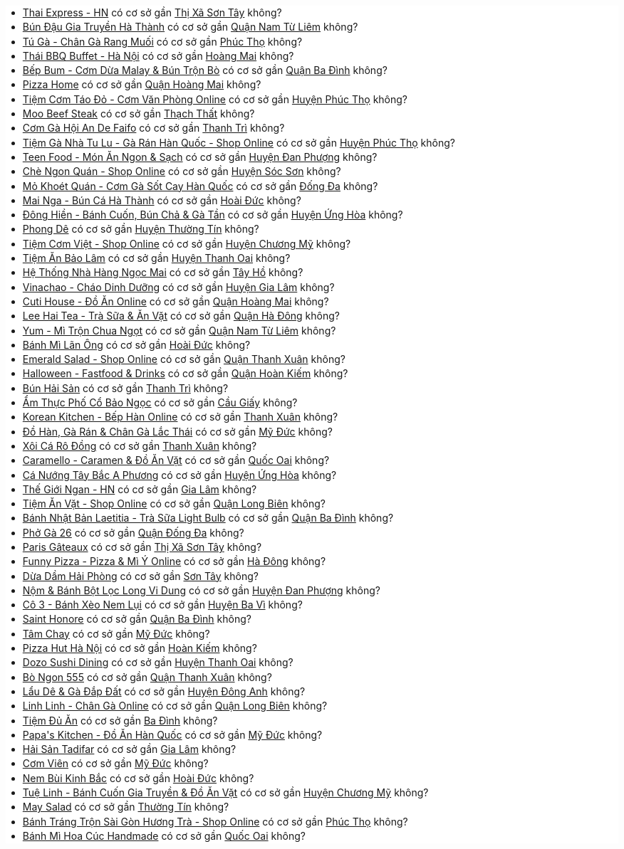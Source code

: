 - [Thai Express - HN](trademark) có cơ sở gần [Thị Xã Sơn Tây](location) không?
- [Bún Đậu Gia Truyền Hà Thành](trademark) có cơ sở gần [Quận Nam Từ Liêm](location) không?
- [Tú Gà - Chân Gà Rang Muối](trademark) có cơ sở gần [Phúc Thọ](location) không?
- [Thái BBQ Buffet - Hà Nội](trademark) có cơ sở gần [Hoàng Mai](location) không?
- [Bếp Bum - Cơm Dừa Malay & Bún Trộn Bò](trademark) có cơ sở gần [Quận Ba Đình](location) không?
- [Pizza Home](trademark) có cơ sở gần [Quận Hoàng Mai](location) không?
- [Tiệm Cơm Táo Đỏ - Cơm Văn Phòng Online](trademark) có cơ sở gần [Huyện Phúc Thọ](location) không?
- [Moo Beef Steak](trademark) có cơ sở gần [Thạch Thất](location) không?
- [Cơm Gà Hội An De Faifo](trademark) có cơ sở gần [Thanh Trì](location) không?
- [Tiệm Gà Nhà Tu Lu - Gà Rán Hàn Quốc - Shop Online](trademark) có cơ sở gần [Huyện Phúc Thọ](location) không?
- [Teen Food - Món Ăn Ngon & Sạch](trademark) có cơ sở gần [Huyện Đan Phượng](location) không?
- [Chè Ngon Quán - Shop Online](trademark) có cơ sở gần [Huyện Sóc Sơn](location) không?
- [Mỏ Khoét Quán - Cơm Gà Sốt Cay Hàn Quốc](trademark) có cơ sở gần [Đống Đa](location) không?
- [Mai Nga - Bún Cá Hà Thành](trademark) có cơ sở gần [Hoài Đức](location) không?
- [Đông Hiền - Bánh Cuốn, Bún Chả & Gà Tần](trademark) có cơ sở gần [Huyện Ứng Hòa](location) không?
- [Phong Dê](trademark) có cơ sở gần [Huyện Thường Tín](location) không?
- [Tiệm Cơm Việt - Shop Online](trademark) có cơ sở gần [Huyện Chương Mỹ](location) không?
- [Tiệm Ăn Bảo Lâm](trademark) có cơ sở gần [Huyện Thanh Oai](location) không?
- [Hệ Thống Nhà Hàng Ngọc Mai](trademark) có cơ sở gần [Tây Hồ](location) không?
- [Vinachao - Cháo Dinh Dưỡng](trademark) có cơ sở gần [Huyện Gia Lâm](location) không?
- [Cuti House - Đồ Ăn Online](trademark) có cơ sở gần [Quận Hoàng Mai](location) không?
- [Lee Hai Tea - Trà Sữa & Ăn Vặt](trademark) có cơ sở gần [Quận Hà Đông](location) không?
- [Yum - Mì Trộn Chua Ngọt](trademark) có cơ sở gần [Quận Nam Từ Liêm](location) không?
- [Bánh Mì Lãn Ông](trademark) có cơ sở gần [Hoài Đức](location) không?
- [Emerald Salad - Shop Online](trademark) có cơ sở gần [Quận Thanh Xuân](location) không?
- [Halloween - Fastfood & Drinks](trademark) có cơ sở gần [Quận Hoàn Kiếm](location) không?
- [Bún Hải Sản](trademark) có cơ sở gần [Thanh Trì](location) không?
- [Ẩm Thực Phố Cổ Bảo Ngọc](trademark) có cơ sở gần [Cầu Giấy](location) không?
- [Korean Kitchen - Bếp Hàn Online](trademark) có cơ sở gần [Thanh Xuân](location) không?
- [Đồ Hàn, Gà Rán & Chân Gà Lắc Thái](trademark) có cơ sở gần [Mỹ Đức](location) không?
- [Xôi Cá Rô Đồng](trademark) có cơ sở gần [Thanh Xuân](location) không?
- [Caramello - Caramen & Đồ Ăn Vặt](trademark) có cơ sở gần [Quốc Oai](location) không?
- [Cá Nướng Tây Bắc A Phương](trademark) có cơ sở gần [Huyện Ứng Hòa](location) không?
- [Thế Giới Ngan - HN](trademark) có cơ sở gần [Gia Lâm](location) không?
- [Tiệm Ăn Vặt - Shop Online](trademark) có cơ sở gần [Quận Long Biên](location) không?
- [Bánh Nhật Bản Laetitia - Trà Sữa Light Bulb](trademark) có cơ sở gần [Quận Ba Đình](location) không?
- [Phở Gà 26](trademark) có cơ sở gần [Quận Đống Đa](location) không?
- [Paris Gâteaux](trademark) có cơ sở gần [Thị Xã Sơn Tây](location) không?
- [Funny Pizza - Pizza & Mì Ý Online](trademark) có cơ sở gần [Hà Đông](location) không?
- [Dừa Dầm Hải Phòng](trademark) có cơ sở gần [Sơn Tây](location) không?
- [Nộm & Bánh Bột Lọc Long Vi Dung](trademark) có cơ sở gần [Huyện Đan Phượng](location) không?
- [Cô 3 - Bánh Xèo Nem Lụi](trademark) có cơ sở gần [Huyện Ba Vì](location) không?
- [Saint Honore](trademark) có cơ sở gần [Quận Ba Đình](location) không?
- [Tâm Chay](trademark) có cơ sở gần [Mỹ Đức](location) không?
- [Pizza Hut Hà Nội](trademark) có cơ sở gần [Hoàn Kiếm](location) không?
- [Dozo Sushi Dining](trademark) có cơ sở gần [Huyện Thanh Oai](location) không?
- [Bò Ngon 555](trademark) có cơ sở gần [Quận Thanh Xuân](location) không?
- [Lẩu Dê & Gà Đắp Đất](trademark) có cơ sở gần [Huyện Đông Anh](location) không?
- [Linh Linh - Chân Gà Online](trademark) có cơ sở gần [Quận Long Biên](location) không?
- [Tiệm Đủ Ăn](trademark) có cơ sở gần [Ba Đình](location) không?
- [Papa's Kitchen - Đồ Ăn Hàn Quốc](trademark) có cơ sở gần [Mỹ Đức](location) không?
- [Hải Sản Tadifar](trademark) có cơ sở gần [Gia Lâm](location) không?
- [Cơm Viên](trademark) có cơ sở gần [Mỹ Đức](location) không?
- [Nem Bùi Kinh Bắc](trademark) có cơ sở gần [Hoài Đức](location) không?
- [Tuệ Linh - Bánh Cuốn Gia Truyền & Đồ Ăn Vặt](trademark) có cơ sở gần [Huyện Chương Mỹ](location) không?
- [May Salad](trademark) có cơ sở gần [Thường Tín](location) không?
- [Bánh Tráng Trộn Sài Gòn Hương Trà - Shop Online](trademark) có cơ sở gần [Phúc Thọ](location) không?
- [Bánh Mì Hoa Cúc Handmade](trademark) có cơ sở gần [Quốc Oai](location) không?